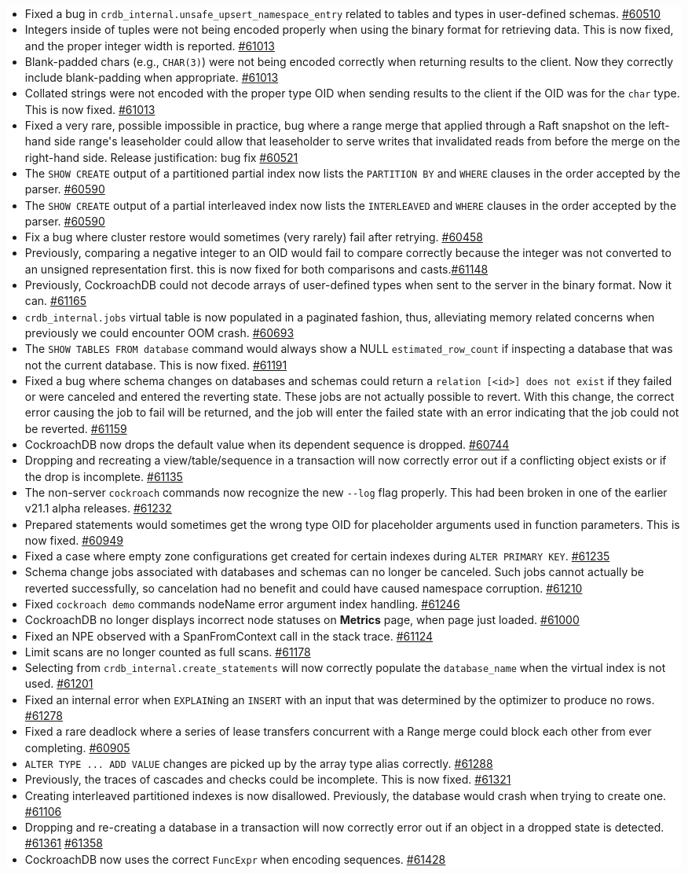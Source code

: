 - Fixed a bug in `crdb_internal.unsafe_upsert_namespace_entry` related to tables and types in user-defined schemas. [#60510][#60510]
- Integers inside of tuples were not being encoded properly when using the binary format for retrieving data. This is now fixed, and the proper integer width is reported. [#61013][#61013]
- Blank-padded chars (e.g., `CHAR(3)`) were not being encoded correctly when returning results to the client. Now they correctly include blank-padding when appropriate. [#61013][#61013]
- Collated strings were not encoded with the proper type OID when sending results to the client if the OID was for the `char` type. This is now fixed. [#61013][#61013]
- Fixed a very rare, possible impossible in practice, bug where a range merge that applied through a Raft snapshot on the left-hand side range's leaseholder could allow that leaseholder to serve writes that invalidated reads from before the merge on the right-hand side.  Release justification: bug fix [#60521][#60521]
- The `SHOW CREATE` output of a partitioned partial index now lists the `PARTITION BY` and `WHERE` clauses in the order accepted by the parser. [#60590][#60590]
- The `SHOW CREATE` output of a partial interleaved index now lists the `INTERLEAVED` and `WHERE` clauses in the order accepted by the parser. [#60590][#60590]
- Fix a bug where cluster restore would sometimes (very rarely) fail after retrying. [#60458][#60458]
- Previously, comparing a negative integer to an OID would fail to compare correctly because the integer was not converted to an unsigned representation first. this is now fixed for both comparisons and casts.[#61148][#61148]
- Previously, CockroachDB could not decode arrays of user-defined types when sent to the server in the binary format. Now it can. [#61165][#61165]
- `crdb_internal.jobs` virtual table is now populated in a paginated fashion, thus, alleviating memory related concerns when previously we could encounter OOM crash. [#60693][#60693]
- The `SHOW TABLES FROM database` command would always show a NULL `estimated_row_count` if inspecting a database that was not the current database. This is now fixed. [#61191][#61191]
- Fixed a bug where schema changes on databases and schemas could return a `relation [<id>] does not exist` if they failed or were canceled and entered the reverting state. These jobs are not actually possible to revert. With this change, the correct error causing the job to fail will be returned, and the job will enter the failed state with an error indicating that the job could not be reverted. [#61159][#61159]
- CockroachDB now drops the default value when its dependent sequence is dropped. [#60744][#60744]
- Dropping and recreating a view/table/sequence in a transaction will now correctly error out if a conflicting object exists or if the drop is incomplete. [#61135][#61135]
- The non-server `cockroach` commands now recognize the new `--log` flag properly. This had been broken in one of the earlier v21.1 alpha releases. [#61232][#61232]
- Prepared statements would sometimes get the wrong type OID for placeholder arguments used in function parameters. This is now fixed. [#60949][#60949]
- Fixed a case where empty zone configurations get created for certain indexes during `ALTER PRIMARY KEY`. [#61235][#61235]
- Schema change jobs associated with databases and schemas can no longer be canceled. Such jobs cannot actually be reverted successfully, so cancelation had no benefit and could have caused namespace corruption. [#61210][#61210]
- Fixed `cockroach demo` commands nodeName error argument index handling. [#61246][#61246]
- CockroachDB no longer displays incorrect node statuses on **Metrics** page, when page just loaded. [#61000][#61000]
- Fixed an NPE observed with a SpanFromContext call in the stack trace. [#61124][#61124]
- Limit scans are no longer counted as full scans. [#61178][#61178]
- Selecting from `crdb_internal.create_statements` will now correctly populate the `database_name` when the virtual index is not used. [#61201][#61201]
- Fixed an internal error when `EXPLAIN`ing an `INSERT` with an input that was determined by the optimizer to produce no rows. [#61278][#61278]
- Fixed a rare deadlock where a series of lease transfers concurrent with a Range merge could block each other from ever completing. [#60905][#60905]
- `ALTER TYPE ... ADD VALUE` changes are picked up by the array type alias correctly. [#61288][#61288]
- Previously, the traces of cascades and checks could be incomplete. This is now fixed. [#61321][#61321]
- Creating interleaved partitioned indexes is now disallowed. Previously, the database would crash when trying to create one. [#61106][#61106]
- Dropping and re-creating a database in a transaction will now correctly error out if an object in a dropped state is detected. [#61361][#61361] [#61358][#61358]
- CockroachDB now uses the correct `FuncExpr` when encoding sequences. [#61428][#61428]

[#41367]: https://github.com/cockroachdb/cockroach/pull/41367
[#41929]: https://github.com/cockroachdb/cockroach/pull/41929
[#56954]: https://github.com/cockroachdb/cockroach/pull/56954
[#57077]: https://github.com/cockroachdb/cockroach/pull/57077
[#57170]: https://github.com/cockroachdb/cockroach/pull/57170
[#57183]: https://github.com/cockroachdb/cockroach/pull/57183
[#57827]: https://github.com/cockroachdb/cockroach/pull/57827
[#58422]: https://github.com/cockroachdb/cockroach/pull/58422
[#58688]: https://github.com/cockroachdb/cockroach/pull/58688
[#58923]: https://github.com/cockroachdb/cockroach/pull/58923
[#59086]: https://github.com/cockroachdb/cockroach/pull/59086
[#59220]: https://github.com/cockroachdb/cockroach/pull/59220
[#59396]: https://github.com/cockroachdb/cockroach/pull/59396
[#59410]: https://github.com/cockroachdb/cockroach/pull/59410
[#59490]: https://github.com/cockroachdb/cockroach/pull/59490
[#59492]: https://github.com/cockroachdb/cockroach/pull/59492
[#59502]: https://github.com/cockroachdb/cockroach/pull/59502
[#59539]: https://github.com/cockroachdb/cockroach/pull/59539
[#59571]: https://github.com/cockroachdb/cockroach/pull/59571
[#59621]: https://github.com/cockroachdb/cockroach/pull/59621
[#59624]: https://github.com/cockroachdb/cockroach/pull/59624
[#59636]: https://github.com/cockroachdb/cockroach/pull/59636
[#59676]: https://github.com/cockroachdb/cockroach/pull/59676
[#59687]: https://github.com/cockroachdb/cockroach/pull/59687
[#59692]: https://github.com/cockroachdb/cockroach/pull/59692
[#59693]: https://github.com/cockroachdb/cockroach/pull/59693
[#59709]: https://github.com/cockroachdb/cockroach/pull/59709
[#59710]: https://github.com/cockroachdb/cockroach/pull/59710
[#59716]: https://github.com/cockroachdb/cockroach/pull/59716
[#59717]: https://github.com/cockroachdb/cockroach/pull/59717
[#59723]: https://github.com/cockroachdb/cockroach/pull/59723
[#59730]: https://github.com/cockroachdb/cockroach/pull/59730
[#59732]: https://github.com/cockroachdb/cockroach/pull/59732
[#59735]: https://github.com/cockroachdb/cockroach/pull/59735
[#59741]: https://github.com/cockroachdb/cockroach/pull/59741
[#59745]: https://github.com/cockroachdb/cockroach/pull/59745
[#59750]: https://github.com/cockroachdb/cockroach/pull/59750
[#59781]: https://github.com/cockroachdb/cockroach/pull/59781
[#59790]: https://github.com/cockroachdb/cockroach/pull/59790
[#59810]: https://github.com/cockroachdb/cockroach/pull/59810
[#59815]: https://github.com/cockroachdb/cockroach/pull/59815
[#59824]: https://github.com/cockroachdb/cockroach/pull/59824
[#59828]: https://github.com/cockroachdb/cockroach/pull/59828
[#59829]: https://github.com/cockroachdb/cockroach/pull/59829
[#59831]: https://github.com/cockroachdb/cockroach/pull/59831
[#59836]: https://github.com/cockroachdb/cockroach/pull/59836
[#59851]: https://github.com/cockroachdb/cockroach/pull/59851
[#59856]: https://github.com/cockroachdb/cockroach/pull/59856
[#59858]: https://github.com/cockroachdb/cockroach/pull/59858
[#59864]: https://github.com/cockroachdb/cockroach/pull/59864
[#59865]: https://github.com/cockroachdb/cockroach/pull/59865
[#59877]: https://github.com/cockroachdb/cockroach/pull/59877
[#59880]: https://github.com/cockroachdb/cockroach/pull/59880
[#59978]: https://github.com/cockroachdb/cockroach/pull/59978
[#59989]: https://github.com/cockroachdb/cockroach/pull/59989
[#59995]: https://github.com/cockroachdb/cockroach/pull/59995
[#60154]: https://github.com/cockroachdb/cockroach/pull/60154
[#60159]: https://github.com/cockroachdb/cockroach/pull/60159
[#60160]: https://github.com/cockroachdb/cockroach/pull/60160
[#60257]: https://github.com/cockroachdb/cockroach/pull/60257
[#60281]: https://github.com/cockroachdb/cockroach/pull/60281
[#60282]: https://github.com/cockroachdb/cockroach/pull/60282
[#60302]: https://github.com/cockroachdb/cockroach/pull/60302
[#60311]: https://github.com/cockroachdb/cockroach/pull/60311
[#60379]: https://github.com/cockroachdb/cockroach/pull/60379
[#60437]: https://github.com/cockroachdb/cockroach/pull/60437
[#60442]: https://github.com/cockroachdb/cockroach/pull/60442
[#60448]: https://github.com/cockroachdb/cockroach/pull/60448
[#60458]: https://github.com/cockroachdb/cockroach/pull/60458
[#60461]: https://github.com/cockroachdb/cockroach/pull/60461
[#60467]: https://github.com/cockroachdb/cockroach/pull/60467
[#60469]: https://github.com/cockroachdb/cockroach/pull/60469
[#60490]: https://github.com/cockroachdb/cockroach/pull/60490
[#60495]: https://github.com/cockroachdb/cockroach/pull/60495
[#60497]: https://github.com/cockroachdb/cockroach/pull/60497
[#60510]: https://github.com/cockroachdb/cockroach/pull/60510
[#60511]: https://github.com/cockroachdb/cockroach/pull/60511
[#60516]: https://github.com/cockroachdb/cockroach/pull/60516
[#60519]: https://github.com/cockroachdb/cockroach/pull/60519
[#60521]: https://github.com/cockroachdb/cockroach/pull/60521
[#60529]: https://github.com/cockroachdb/cockroach/pull/60529
[#60539]: https://github.com/cockroachdb/cockroach/pull/60539
[#60546]: https://github.com/cockroachdb/cockroach/pull/60546
[#60550]: https://github.com/cockroachdb/cockroach/pull/60550
[#60560]: https://github.com/cockroachdb/cockroach/pull/60560
[#60581]: https://github.com/cockroachdb/cockroach/pull/60581
[#60590]: https://github.com/cockroachdb/cockroach/pull/60590
[#60591]: https://github.com/cockroachdb/cockroach/pull/60591
[#60592]: https://github.com/cockroachdb/cockroach/pull/60592
[#60593]: https://github.com/cockroachdb/cockroach/pull/60593
[#60594]: https://github.com/cockroachdb/cockroach/pull/60594
[#60596]: https://github.com/cockroachdb/cockroach/pull/60596
[#60598]: https://github.com/cockroachdb/cockroach/pull/60598
[#60616]: https://github.com/cockroachdb/cockroach/pull/60616
[#60619]: https://github.com/cockroachdb/cockroach/pull/60619
[#60624]: https://github.com/cockroachdb/cockroach/pull/60624
[#60641]: https://github.com/cockroachdb/cockroach/pull/60641
[#60670]: https://github.com/cockroachdb/cockroach/pull/60670
[#60691]: https://github.com/cockroachdb/cockroach/pull/60691
[#60693]: https://github.com/cockroachdb/cockroach/pull/60693
[#60708]: https://github.com/cockroachdb/cockroach/pull/60708
[#60713]: https://github.com/cockroachdb/cockroach/pull/60713
[#60725]: https://github.com/cockroachdb/cockroach/pull/60725
[#60744]: https://github.com/cockroachdb/cockroach/pull/60744
[#60748]: https://github.com/cockroachdb/cockroach/pull/60748
[#60753]: https://github.com/cockroachdb/cockroach/pull/60753
[#60758]: https://github.com/cockroachdb/cockroach/pull/60758
[#60761]: https://github.com/cockroachdb/cockroach/pull/60761
[#60767]: https://github.com/cockroachdb/cockroach/pull/60767
[#60771]: https://github.com/cockroachdb/cockroach/pull/60771
[#60772]: https://github.com/cockroachdb/cockroach/pull/60772
[#60775]: https://github.com/cockroachdb/cockroach/pull/60775
[#60784]: https://github.com/cockroachdb/cockroach/pull/60784
[#60799]: https://github.com/cockroachdb/cockroach/pull/60799
[#60800]: https://github.com/cockroachdb/cockroach/pull/60800
[#60806]: https://github.com/cockroachdb/cockroach/pull/60806
[#60807]: https://github.com/cockroachdb/cockroach/pull/60807
[#60822]: https://github.com/cockroachdb/cockroach/pull/60822
[#60825]: https://github.com/cockroachdb/cockroach/pull/60825
[#60826]: https://github.com/cockroachdb/cockroach/pull/60826
[#60827]: https://github.com/cockroachdb/cockroach/pull/60827
[#60831]: https://github.com/cockroachdb/cockroach/pull/60831
[#60832]: https://github.com/cockroachdb/cockroach/pull/60832
[#60839]: https://github.com/cockroachdb/cockroach/pull/60839
[#60847]: https://github.com/cockroachdb/cockroach/pull/60847
[#60854]: https://github.com/cockroachdb/cockroach/pull/60854
[#60901]: https://github.com/cockroachdb/cockroach/pull/60901
[#60903]: https://github.com/cockroachdb/cockroach/pull/60903
[#60905]: https://github.com/cockroachdb/cockroach/pull/60905
[#60908]: https://github.com/cockroachdb/cockroach/pull/60908
[#60913]: https://github.com/cockroachdb/cockroach/pull/60913
[#60922]: https://github.com/cockroachdb/cockroach/pull/60922
[#60923]: https://github.com/cockroachdb/cockroach/pull/60923
[#60927]: https://github.com/cockroachdb/cockroach/pull/60927
[#60938]: https://github.com/cockroachdb/cockroach/pull/60938
[#60941]: https://github.com/cockroachdb/cockroach/pull/60941
[#60949]: https://github.com/cockroachdb/cockroach/pull/60949
[#60952]: https://github.com/cockroachdb/cockroach/pull/60952
[#60953]: https://github.com/cockroachdb/cockroach/pull/60953
[#60992]: https://github.com/cockroachdb/cockroach/pull/60992
[#61000]: https://github.com/cockroachdb/cockroach/pull/61000
[#61013]: https://github.com/cockroachdb/cockroach/pull/61013
[#61018]: https://github.com/cockroachdb/cockroach/pull/61018
[#61032]: https://github.com/cockroachdb/cockroach/pull/61032
[#61041]: https://github.com/cockroachdb/cockroach/pull/61041
[#61043]: https://github.com/cockroachdb/cockroach/pull/61043
[#61047]: https://github.com/cockroachdb/cockroach/pull/61047
[#61056]: https://github.com/cockroachdb/cockroach/pull/61056
[#61063]: https://github.com/cockroachdb/cockroach/pull/61063
[#61097]: https://github.com/cockroachdb/cockroach/pull/61097
[#61105]: https://github.com/cockroachdb/cockroach/pull/61105
[#61106]: https://github.com/cockroachdb/cockroach/pull/61106
[#61113]: https://github.com/cockroachdb/cockroach/pull/61113
[#61124]: https://github.com/cockroachdb/cockroach/pull/61124
[#61127]: https://github.com/cockroachdb/cockroach/pull/61127
[#61130]: https://github.com/cockroachdb/cockroach/pull/61130
[#61132]: https://github.com/cockroachdb/cockroach/pull/61132
[#61135]: https://github.com/cockroachdb/cockroach/pull/61135
[#61139]: https://github.com/cockroachdb/cockroach/pull/61139
[#61148]: https://github.com/cockroachdb/cockroach/pull/61148
[#61159]: https://github.com/cockroachdb/cockroach/pull/61159
[#61162]: https://github.com/cockroachdb/cockroach/pull/61162
[#61165]: https://github.com/cockroachdb/cockroach/pull/61165
[#61169]: https://github.com/cockroachdb/cockroach/pull/61169
[#61170]: https://github.com/cockroachdb/cockroach/pull/61170
[#61177]: https://github.com/cockroachdb/cockroach/pull/61177
[#61178]: https://github.com/cockroachdb/cockroach/pull/61178
[#61184]: https://github.com/cockroachdb/cockroach/pull/61184
[#61191]: https://github.com/cockroachdb/cockroach/pull/61191
[#61201]: https://github.com/cockroachdb/cockroach/pull/61201
[#61207]: https://github.com/cockroachdb/cockroach/pull/61207
[#61210]: https://github.com/cockroachdb/cockroach/pull/61210
[#61211]: https://github.com/cockroachdb/cockroach/pull/61211
[#61214]: https://github.com/cockroachdb/cockroach/pull/61214
[#61221]: https://github.com/cockroachdb/cockroach/pull/61221
[#61232]: https://github.com/cockroachdb/cockroach/pull/61232
[#61235]: https://github.com/cockroachdb/cockroach/pull/61235
[#61244]: https://github.com/cockroachdb/cockroach/pull/61244
[#61246]: https://github.com/cockroachdb/cockroach/pull/61246
[#61251]: https://github.com/cockroachdb/cockroach/pull/61251
[#61278]: https://github.com/cockroachdb/cockroach/pull/61278
[#61286]: https://github.com/cockroachdb/cockroach/pull/61286
[#61288]: https://github.com/cockroachdb/cockroach/pull/61288
[#61297]: https://github.com/cockroachdb/cockroach/pull/61297
[#61300]: https://github.com/cockroachdb/cockroach/pull/61300
[#61315]: https://github.com/cockroachdb/cockroach/pull/61315
[#61321]: https://github.com/cockroachdb/cockroach/pull/61321
[#61324]: https://github.com/cockroachdb/cockroach/pull/61324
[#61326]: https://github.com/cockroachdb/cockroach/pull/61326
[#61344]: https://github.com/cockroachdb/cockroach/pull/61344
[#61345]: https://github.com/cockroachdb/cockroach/pull/61345
[#61348]: https://github.com/cockroachdb/cockroach/pull/61348
[#61353]: https://github.com/cockroachdb/cockroach/pull/61353
[#61356]: https://github.com/cockroachdb/cockroach/pull/61356
[#61358]: https://github.com/cockroachdb/cockroach/pull/61358
[#61361]: https://github.com/cockroachdb/cockroach/pull/61361
[#61362]: https://github.com/cockroachdb/cockroach/pull/61362
[#61376]: https://github.com/cockroachdb/cockroach/pull/61376
[#61386]: https://github.com/cockroachdb/cockroach/pull/61386
[#61387]: https://github.com/cockroachdb/cockroach/pull/61387
[#61410]: https://github.com/cockroachdb/cockroach/pull/61410
[#61416]: https://github.com/cockroachdb/cockroach/pull/61416
[#61427]: https://github.com/cockroachdb/cockroach/pull/61427
[#61428]: https://github.com/cockroachdb/cockroach/pull/61428
[#61494]: https://github.com/cockroachdb/cockroach/pull/61494
[#61499]: https://github.com/cockroachdb/cockroach/pull/61499
[#61514]: https://github.com/cockroachdb/cockroach/pull/61514
[#61522]: https://github.com/cockroachdb/cockroach/pull/61522
[#61523]: https://github.com/cockroachdb/cockroach/pull/61523
[#61601]: https://github.com/cockroachdb/cockroach/pull/61601
[#61647]: https://github.com/cockroachdb/cockroach/pull/61647
[#61676]: https://github.com/cockroachdb/cockroach/pull/61676
[#61709]: https://github.com/cockroachdb/cockroach/pull/61709
[#61723]: https://github.com/cockroachdb/cockroach/pull/61723
[#61733]: https://github.com/cockroachdb/cockroach/pull/61733
[#61754]: https://github.com/cockroachdb/cockroach/pull/61754
[#61805]: https://github.com/cockroachdb/cockroach/pull/61805
[#61813]: https://github.com/cockroachdb/cockroach/pull/61813
[#61826]: https://github.com/cockroachdb/cockroach/pull/61826
[#61842]: https://github.com/cockroachdb/cockroach/pull/61842
[#61844]: https://github.com/cockroachdb/cockroach/pull/61844
[#61871]: https://github.com/cockroachdb/cockroach/pull/61871
[#61876]: https://github.com/cockroachdb/cockroach/pull/61876
[#61888]: https://github.com/cockroachdb/cockroach/pull/61888
[#61909]: https://github.com/cockroachdb/cockroach/pull/61909
[#61947]: https://github.com/cockroachdb/cockroach/pull/61947
[#61949]: https://github.com/cockroachdb/cockroach/pull/61949
[#61959]: https://github.com/cockroachdb/cockroach/pull/61959
[#61962]: https://github.com/cockroachdb/cockroach/pull/61962
